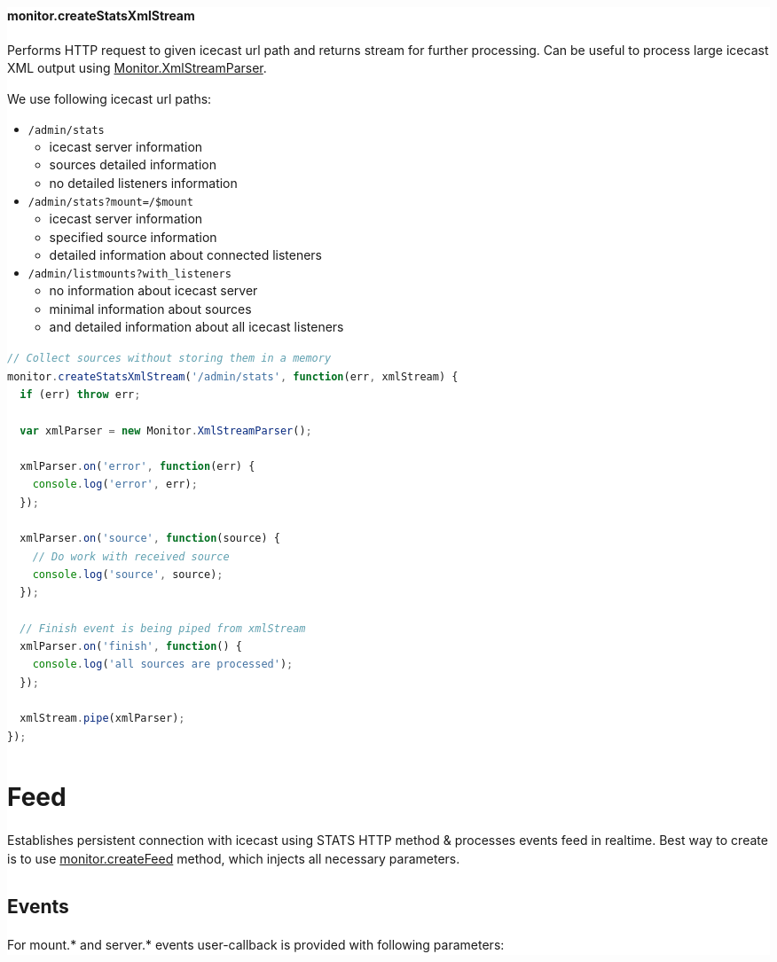 #### monitor.createStatsXmlStream
Performs HTTP request to given icecast url path and returns stream for further processing. Can be useful to process large icecast XML output using [Monitor.XmlStreamParser](#xmlstreamparser).

We use following icecast url paths:
* `/admin/stats`
  * icecast server information
  * sources detailed information
  * no detailed listeners information
* `/admin/stats?mount=/$mount`
  * icecast server information
  * specified source information
  * detailed information about connected listeners
* `/admin/listmounts?with_listeners`
  * no information about icecast server
  * minimal information about sources
  * and detailed information about all icecast listeners

```js
// Collect sources without storing them in a memory
monitor.createStatsXmlStream('/admin/stats', function(err, xmlStream) {
  if (err) throw err;
  
  var xmlParser = new Monitor.XmlStreamParser();
 
  xmlParser.on('error', function(err) {
    console.log('error', err); 
  });
  
  xmlParser.on('source', function(source) {
    // Do work with received source
    console.log('source', source);
  });

  // Finish event is being piped from xmlStream
  xmlParser.on('finish', function() {
    console.log('all sources are processed');
  });

  xmlStream.pipe(xmlParser);
});
```

# Feed
Establishes persistent connection with icecast using STATS HTTP method & processes events feed in realtime. Best way to create is to use [monitor.createFeed](#createfeed) method, which injects all necessary parameters.

## Events

For mount.* and server.* events user-callback is provided with following parameters: 

